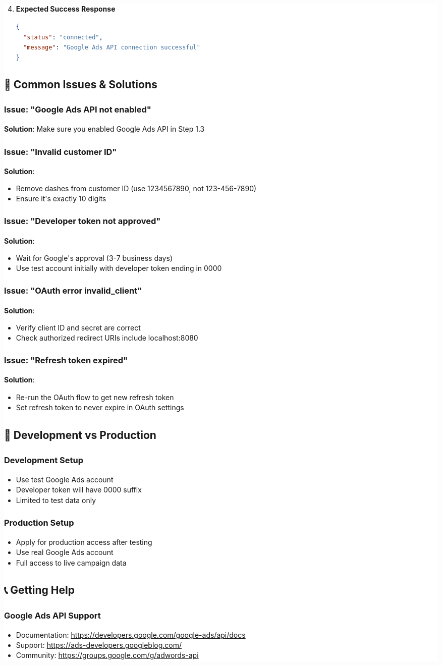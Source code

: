 4. **Expected Success Response**
   ```json
   {
     "status": "connected",
     "message": "Google Ads API connection successful"
   }
   ```

## 🚨 Common Issues & Solutions

### Issue: "Google Ads API not enabled"
**Solution**: Make sure you enabled Google Ads API in Step 1.3

### Issue: "Invalid customer ID"
**Solution**: 
- Remove dashes from customer ID (use 1234567890, not 123-456-7890)
- Ensure it's exactly 10 digits

### Issue: "Developer token not approved"
**Solution**: 
- Wait for Google's approval (3-7 business days)
- Use test account initially with developer token ending in 0000

### Issue: "OAuth error invalid_client"
**Solution**: 
- Verify client ID and secret are correct
- Check authorized redirect URIs include localhost:8080

### Issue: "Refresh token expired"
**Solution**: 
- Re-run the OAuth flow to get new refresh token
- Set refresh token to never expire in OAuth settings

## 🔄 Development vs Production

### Development Setup
- Use test Google Ads account
- Developer token will have 0000 suffix
- Limited to test data only

### Production Setup  
- Apply for production access after testing
- Use real Google Ads account
- Full access to live campaign data

## 📞 Getting Help

### Google Ads API Support
- Documentation: https://developers.google.com/google-ads/api/docs
- Support: https://ads-developers.googleblog.com/
- Community: https://groups.google.com/g/adwords-api

